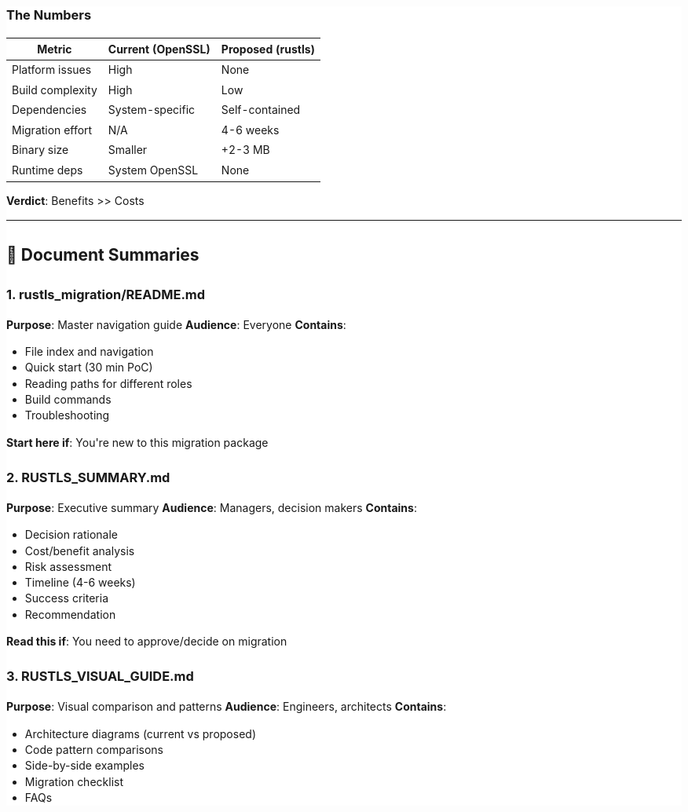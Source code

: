 ### The Numbers

| Metric | Current (OpenSSL) | Proposed (rustls) |
|--------|------------------|-------------------|
| Platform issues | High | None |
| Build complexity | High | Low |
| Dependencies | System-specific | Self-contained |
| Migration effort | N/A | 4-6 weeks |
| Binary size | Smaller | +2-3 MB |
| Runtime deps | System OpenSSL | None |

**Verdict**: Benefits >> Costs

---

## 📖 Document Summaries

### 1. rustls_migration/README.md
**Purpose**: Master navigation guide
**Audience**: Everyone
**Contains**:
- File index and navigation
- Quick start (30 min PoC)
- Reading paths for different roles
- Build commands
- Troubleshooting

**Start here if**: You're new to this migration package

### 2. RUSTLS_SUMMARY.md
**Purpose**: Executive summary
**Audience**: Managers, decision makers
**Contains**:
- Decision rationale
- Cost/benefit analysis
- Risk assessment
- Timeline (4-6 weeks)
- Success criteria
- Recommendation

**Read this if**: You need to approve/decide on migration

### 3. RUSTLS_VISUAL_GUIDE.md
**Purpose**: Visual comparison and patterns
**Audience**: Engineers, architects
**Contains**:
- Architecture diagrams (current vs proposed)
- Code pattern comparisons
- Side-by-side examples
- Migration checklist
- FAQs
